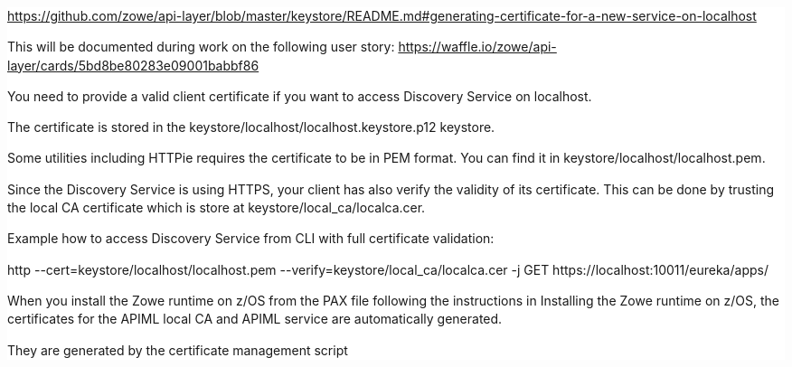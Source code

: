 https://github.com/zowe/api-layer/blob/master/keystore/README.md#generating-certificate-for-a-new-service-on-localhost</p></body></topic><topic class="- topic/topic " ditaarch:DITAArchVersion="1.2" domains="(topic hi-d) (topic ut-d) (topic indexing-d) (topic hazard-d) (topic abbrev-d) (topic pr-d) (topic sw-d) (topic ui-d)" id="add-a-service-with-an-existing-certificate-to-apiml-on-localhost" xtrf="file:/opt/dita-ot/data/extend/extend-apiml/api-mediation-security.md" xtrc="topic:18;182:3"><title class="- topic/title " xtrf="file:/opt/dita-ot/data/extend/extend-apiml/api-mediation-security.md" xtrc="title:18;182:3">Add a service with an existing certificate to APIML on localhost</title><body class="- topic/body " xtrf="file:/opt/dita-ot/data/extend/extend-apiml/api-mediation-security.md" xtrc="body:18;182:3"><p class="- topic/p " xtrf="file:/opt/dita-ot/data/extend/extend-apiml/api-mediation-security.md" xtrc="p:146;182:3">This will be documented during work on the following user story: https://waffle.io/zowe/api-layer/cards/5bd8be80283e09001babbf86</p></body></topic><topic class="- topic/topic " ditaarch:DITAArchVersion="1.2" domains="(topic hi-d) (topic ut-d) (topic indexing-d) (topic hazard-d) (topic abbrev-d) (topic pr-d) (topic sw-d) (topic ui-d)" id="login-to-discovery-service-on-localhost" xtrf="file:/opt/dita-ot/data/extend/extend-apiml/api-mediation-security.md" xtrc="topic:19;182:3"><title class="- topic/title " xtrf="file:/opt/dita-ot/data/extend/extend-apiml/api-mediation-security.md" xtrc="title:19;182:3">Login to Discovery service on localhost</title><body class="- topic/body " xtrf="file:/opt/dita-ot/data/extend/extend-apiml/api-mediation-security.md" xtrc="body:19;182:3"><p class="- topic/p " xtrf="file:/opt/dita-ot/data/extend/extend-apiml/api-mediation-security.md" xtrc="p:147;182:3">You need to provide a valid client certificate if you want to access Discovery Service on localhost.</p><p class="- topic/p " xtrf="file:/opt/dita-ot/data/extend/extend-apiml/api-mediation-security.md" xtrc="p:148;182:3">The certificate is stored in the <codeph class="+ topic/ph pr-d/codeph " xtrf="file:/opt/dita-ot/data/extend/extend-apiml/api-mediation-security.md" xtrc="codeph:3;182:3">keystore/localhost/localhost.keystore.p12</codeph> keystore.</p><p class="- topic/p " xtrf="file:/opt/dita-ot/data/extend/extend-apiml/api-mediation-security.md" xtrc="p:149;182:3">Some utilities including HTTPie requires the certificate to be in PEM format. You can find it in <codeph class="+ topic/ph pr-d/codeph " xtrf="file:/opt/dita-ot/data/extend/extend-apiml/api-mediation-security.md" xtrc="codeph:4;182:3">keystore/localhost/localhost.pem</codeph>.</p><p class="- topic/p " xtrf="file:/opt/dita-ot/data/extend/extend-apiml/api-mediation-security.md" xtrc="p:150;182:3">Since the Discovery Service is using HTTPS, your client has also verify the validity of its certificate. This can be done by trusting the local CA certificate which is store at <codeph class="+ topic/ph pr-d/codeph " xtrf="file:/opt/dita-ot/data/extend/extend-apiml/api-mediation-security.md" xtrc="codeph:5;182:3">keystore/local_ca/localca.cer</codeph>.</p><p class="- topic/p " xtrf="file:/opt/dita-ot/data/extend/extend-apiml/api-mediation-security.md" xtrc="p:151;182:3">Example how to access Discovery Service from CLI with full certificate validation:</p><p class="- topic/p " xtrf="file:/opt/dita-ot/data/extend/extend-apiml/api-mediation-security.md" xtrc="p:152;182:3"><codeph class="+ topic/ph pr-d/codeph " xtrf="file:/opt/dita-ot/data/extend/extend-apiml/api-mediation-security.md" xtrc="codeph:6;182:3">http --cert=keystore/localhost/localhost.pem --verify=keystore/local_ca/localca.cer -j GET https://localhost:10011/eureka/apps/</codeph></p></body></topic></topic><topic class="- topic/topic " ditaarch:DITAArchVersion="1.2" domains="(topic hi-d) (topic ut-d) (topic indexing-d) (topic hazard-d) (topic abbrev-d) (topic pr-d) (topic sw-d) (topic ui-d)" id="zowe-runtime-on-zos" xtrf="file:/opt/dita-ot/data/extend/extend-apiml/api-mediation-security.md" xtrc="topic:20;182:3"><title class="- topic/title " xtrf="file:/opt/dita-ot/data/extend/extend-apiml/api-mediation-security.md" xtrc="title:20;182:3">Zowe runtime on z/OS</title><body class="- topic/body " xtrf="file:/opt/dita-ot/data/extend/extend-apiml/api-mediation-security.md" xtrc="body:20;182:3"/><topic class="- topic/topic " ditaarch:DITAArchVersion="1.2" domains="(topic hi-d) (topic ut-d) (topic indexing-d) (topic hazard-d) (topic abbrev-d) (topic pr-d) (topic sw-d) (topic ui-d)" id="certificates-for-zos-installation-from-the-zowe-pax-file" xtrf="file:/opt/dita-ot/data/extend/extend-apiml/api-mediation-security.md" xtrc="topic:21;182:3"><title class="- topic/title " xtrf="file:/opt/dita-ot/data/extend/extend-apiml/api-mediation-security.md" xtrc="title:21;182:3">Certificates for z/OS installation from the Zowe PAX file</title><body class="- topic/body " xtrf="file:/opt/dita-ot/data/extend/extend-apiml/api-mediation-security.md" xtrc="body:21;182:3"><p class="- topic/p " xtrf="file:/opt/dita-ot/data/extend/extend-apiml/api-mediation-security.md" xtrc="p:153;182:3">When you install the Zowe runtime on z/OS from the PAX file following the instructions in <xref class="- topic/xref " href="https://zowe.github.io/docs-site/latest/user-guide/install-zos.html" format="html" scope="external" xtrf="file:/opt/dita-ot/data/extend/extend-apiml/api-mediation-security.md" xtrc="xref:34;182:3">Installing the Zowe runtime on z/OS</xref>, the certificates for the APIML local CA and APIML service are automatically generated.</p><p class="- topic/p " xtrf="file:/opt/dita-ot/data/extend/extend-apiml/api-mediation-security.md" xtrc="p:154;182:3">They are generated by the certificate management script